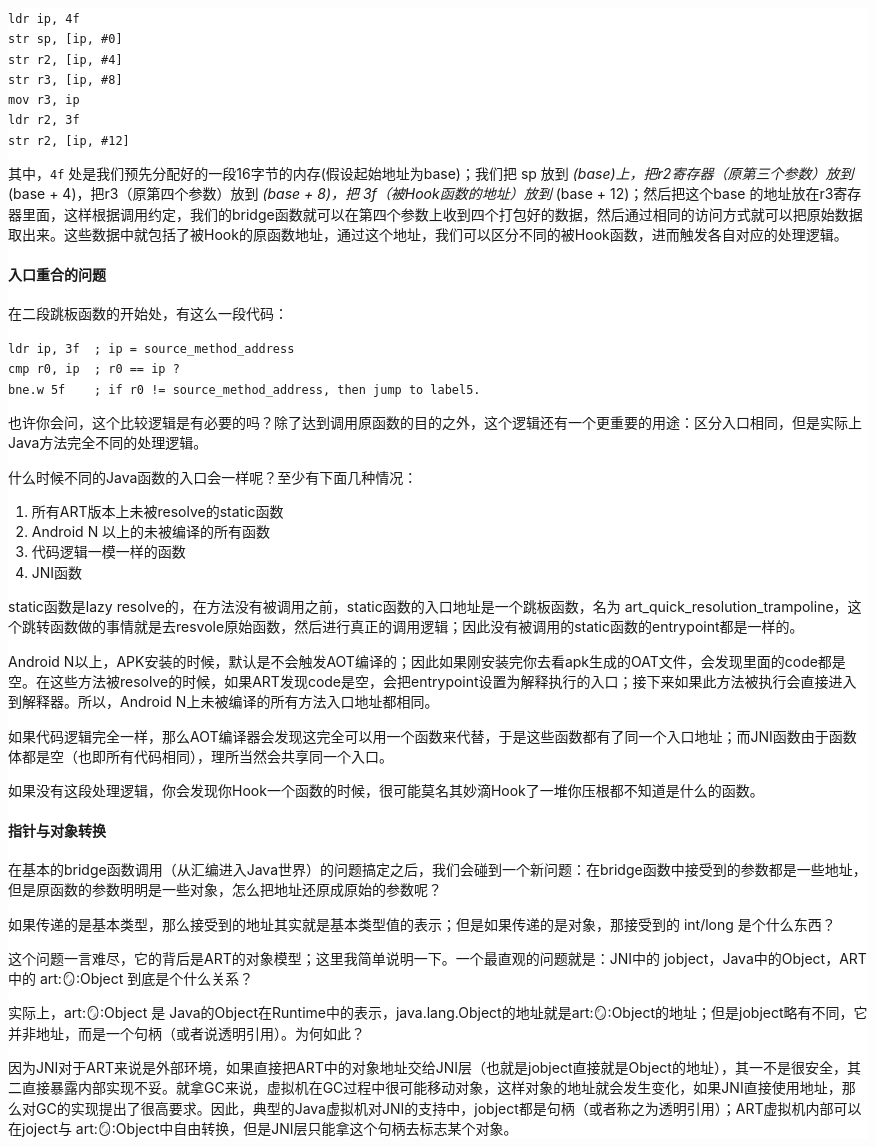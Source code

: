 ```assembly
ldr ip, 4f
str sp, [ip, #0]
str r2, [ip, #4]
str r3, [ip, #8]
mov r3, ip
ldr r2, 3f
str r2, [ip, #12]
```

其中，`4f` 处是我们预先分配好的一段16字节的内存(假设起始地址为base)；我们把 sp 放到 *(base)上，把r2寄存器（原第三个参数）放到* (base + 4)，把r3（原第四个参数）放到 *(base + 8)，把 3f（被Hook函数的地址）放到* (base + 12)；然后把这个base 的地址放在r3寄存器里面，这样根据调用约定，我们的bridge函数就可以在第四个参数上收到四个打包好的数据，然后通过相同的访问方式就可以把原始数据取出来。这些数据中就包括了被Hook的原函数地址，通过这个地址，我们可以区分不同的被Hook函数，进而触发各自对应的处理逻辑。

#### 入口重合的问题

在二段跳板函数的开始处，有这么一段代码：

```
ldr ip, 3f  ; ip = source_method_address
cmp r0, ip  ; r0 == ip ?
bne.w 5f    ; if r0 != source_method_address, then jump to label5.
```

也许你会问，这个比较逻辑是有必要的吗？除了达到调用原函数的目的之外，这个逻辑还有一个更重要的用途：区分入口相同，但是实际上Java方法完全不同的处理逻辑。

什么时候不同的Java函数的入口会一样呢？至少有下面几种情况：

1. 所有ART版本上未被resolve的static函数
2. Android N 以上的未被编译的所有函数
3. 代码逻辑一模一样的函数
4. JNI函数

static函数是lazy resolve的，在方法没有被调用之前，static函数的入口地址是一个跳板函数，名为 art_quick_resolution_trampoline，这个跳转函数做的事情就是去resvole原始函数，然后进行真正的调用逻辑；因此没有被调用的static函数的entrypoint都是一样的。

Android N以上，APK安装的时候，默认是不会触发AOT编译的；因此如果刚安装完你去看apk生成的OAT文件，会发现里面的code都是空。在这些方法被resolve的时候，如果ART发现code是空，会把entrypoint设置为解释执行的入口；接下来如果此方法被执行会直接进入到解释器。所以，Android N上未被编译的所有方法入口地址都相同。

如果代码逻辑完全一样，那么AOT编译器会发现这完全可以用一个函数来代替，于是这些函数都有了同一个入口地址；而JNI函数由于函数体都是空（也即所有代码相同），理所当然会共享同一个入口。

如果没有这段处理逻辑，你会发现你Hook一个函数的时候，很可能莫名其妙滴Hook了一堆你压根都不知道是什么的函数。

#### 指针与对象转换

在基本的bridge函数调用（从汇编进入Java世界）的问题搞定之后，我们会碰到一个新问题：在bridge函数中接受到的参数都是一些地址，但是原函数的参数明明是一些对象，怎么把地址还原成原始的参数呢？

如果传递的是基本类型，那么接受到的地址其实就是基本类型值的表示；但是如果传递的是对象，那接受到的 int/long 是个什么东西？

这个问题一言难尽，它的背后是ART的对象模型；这里我简单说明一下。一个最直观的问题就是：JNI中的 jobject，Java中的Object，ART 中的 art::mirror::Object 到底是个什么关系？

实际上，art::mirror::Object 是 Java的Object在Runtime中的表示，java.lang.Object的地址就是art::mirror::Object的地址；但是jobject略有不同，它并非地址，而是一个句柄（或者说透明引用）。为何如此？

因为JNI对于ART来说是外部环境，如果直接把ART中的对象地址交给JNI层（也就是jobject直接就是Object的地址），其一不是很安全，其二直接暴露内部实现不妥。就拿GC来说，虚拟机在GC过程中很可能移动对象，这样对象的地址就会发生变化，如果JNI直接使用地址，那么对GC的实现提出了很高要求。因此，典型的Java虚拟机对JNI的支持中，jobject都是句柄（或者称之为透明引用）；ART虚拟机内部可以在joject与 art::mirror::Object中自由转换，但是JNI层只能拿这个句柄去标志某个对象。
